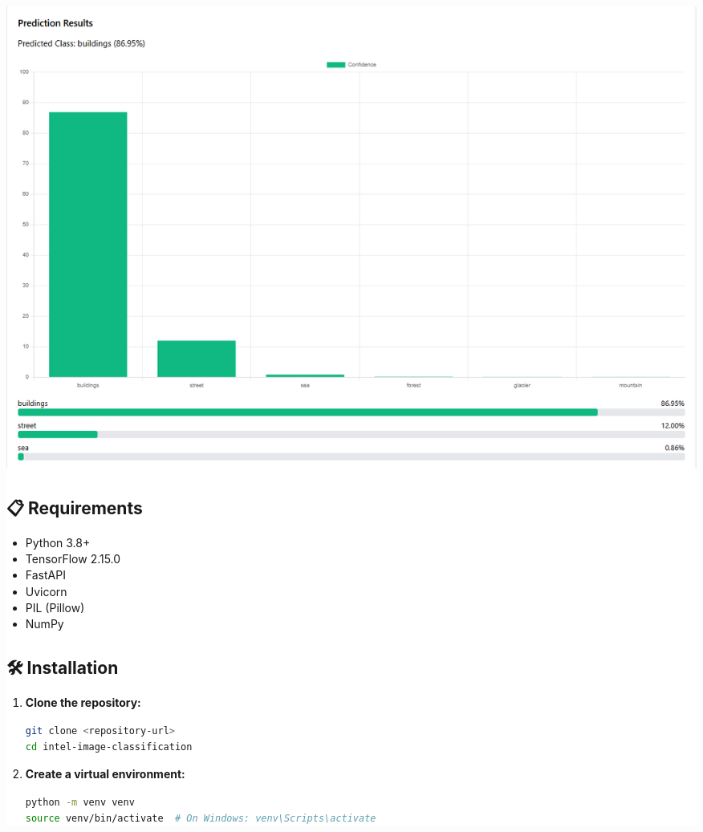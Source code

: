 ![App Screenshot](demo/results.png)


## 📋 Requirements

- Python 3.8+
- TensorFlow 2.15.0
- FastAPI
- Uvicorn
- PIL (Pillow)
- NumPy

## 🛠 Installation

1. **Clone the repository:**
   ```bash
   git clone <repository-url>
   cd intel-image-classification
   ```

2. **Create a virtual environment:**
   ```bash
   python -m venv venv
   source venv/bin/activate  # On Windows: venv\Scripts\activate
   ```
